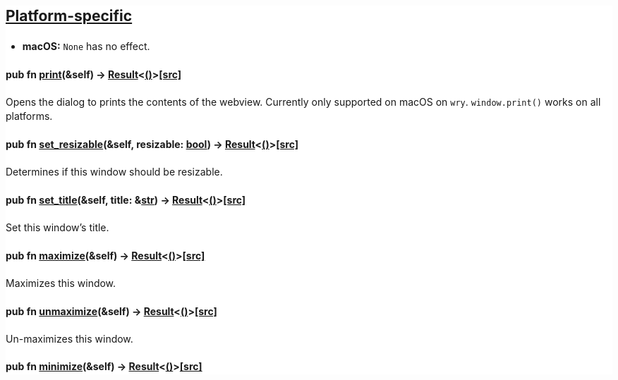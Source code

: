 ## [Platform-specific](/docs/api/rust/tauri/about:blank#platform-specific-3)

-   **macOS:** `None` has no effect.

#### pub fn [print](/docs/api/rust/tauri/about:blank#method.print)(&self) -> [Result](/docs/api/rust/tauri/../type.Result "type tauri::Result")&lt;[()](https://doc.rust-lang.org/1.54.0/std/primitive.unit.html)>[\[src\]](/docs/api/rust/tauri/../../src/tauri/window.rs#578-580 "goto source code")

Opens the dialog to prints the contents of the webview. Currently only supported on macOS on `wry`. `window.print()` works on all platforms.

#### pub fn [set_resizable](/docs/api/rust/tauri/about:blank#method.set_resizable)(&self, resizable: [bool](https://doc.rust-lang.org/1.54.0/std/primitive.bool.html)) -> [Result](/docs/api/rust/tauri/../type.Result "type tauri::Result")&lt;[()](https://doc.rust-lang.org/1.54.0/std/primitive.unit.html)>[\[src\]](/docs/api/rust/tauri/../../src/tauri/window.rs#583-589 "goto source code")

Determines if this window should be resizable.

#### pub fn [set_title](/docs/api/rust/tauri/about:blank#method.set_title)(&self, title: &[str](https://doc.rust-lang.org/1.54.0/std/primitive.str.html)) -> [Result](/docs/api/rust/tauri/../type.Result "type tauri::Result")&lt;[()](https://doc.rust-lang.org/1.54.0/std/primitive.unit.html)>[\[src\]](/docs/api/rust/tauri/../../src/tauri/window.rs#592-598 "goto source code")

Set this window’s title.

#### pub fn [maximize](/docs/api/rust/tauri/about:blank#method.maximize)(&self) -> [Result](/docs/api/rust/tauri/../type.Result "type tauri::Result")&lt;[()](https://doc.rust-lang.org/1.54.0/std/primitive.unit.html)>[\[src\]](/docs/api/rust/tauri/../../src/tauri/window.rs#601-603 "goto source code")

Maximizes this window.

#### pub fn [unmaximize](/docs/api/rust/tauri/about:blank#method.unmaximize)(&self) -> [Result](/docs/api/rust/tauri/../type.Result "type tauri::Result")&lt;[()](https://doc.rust-lang.org/1.54.0/std/primitive.unit.html)>[\[src\]](/docs/api/rust/tauri/../../src/tauri/window.rs#606-608 "goto source code")

Un-maximizes this window.

#### pub fn [minimize](/docs/api/rust/tauri/about:blank#method.minimize)(&self) -> [Result](/docs/api/rust/tauri/../type.Result "type tauri::Result")&lt;[()](https://doc.rust-lang.org/1.54.0/std/primitive.unit.html)>[\[src\]](/docs/api/rust/tauri/../../src/tauri/window.rs#611-613 "goto source code")
